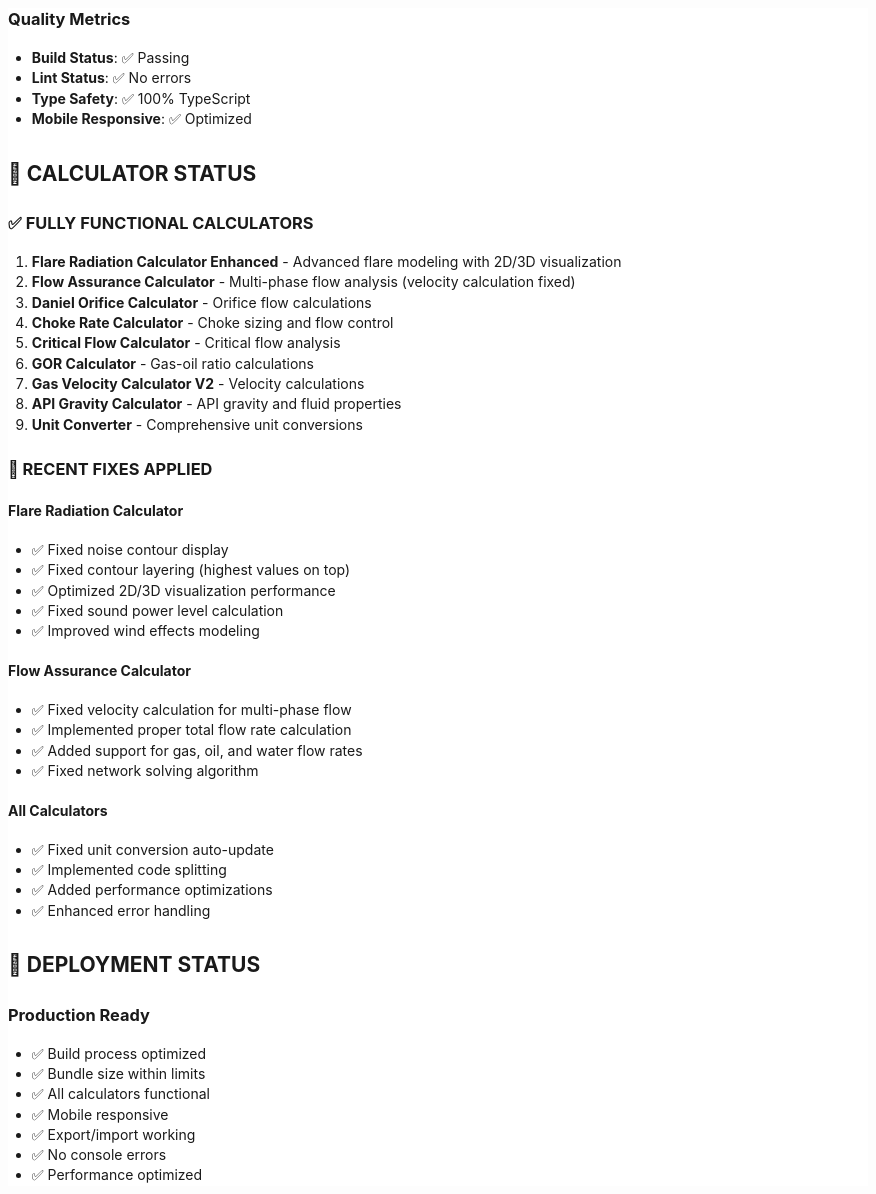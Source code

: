 ### **Quality Metrics**
- **Build Status**: ✅ Passing
- **Lint Status**: ✅ No errors
- **Type Safety**: ✅ 100% TypeScript
- **Mobile Responsive**: ✅ Optimized

## 🎯 CALCULATOR STATUS

### **✅ FULLY FUNCTIONAL CALCULATORS**
1. **Flare Radiation Calculator Enhanced** - Advanced flare modeling with 2D/3D visualization
2. **Flow Assurance Calculator** - Multi-phase flow analysis (velocity calculation fixed)
3. **Daniel Orifice Calculator** - Orifice flow calculations
4. **Choke Rate Calculator** - Choke sizing and flow control
5. **Critical Flow Calculator** - Critical flow analysis
6. **GOR Calculator** - Gas-oil ratio calculations
7. **Gas Velocity Calculator V2** - Velocity calculations
8. **API Gravity Calculator** - API gravity and fluid properties
9. **Unit Converter** - Comprehensive unit conversions

### **🔧 RECENT FIXES APPLIED**

#### **Flare Radiation Calculator**
- ✅ Fixed noise contour display
- ✅ Fixed contour layering (highest values on top)
- ✅ Optimized 2D/3D visualization performance
- ✅ Fixed sound power level calculation
- ✅ Improved wind effects modeling

#### **Flow Assurance Calculator**
- ✅ Fixed velocity calculation for multi-phase flow
- ✅ Implemented proper total flow rate calculation
- ✅ Added support for gas, oil, and water flow rates
- ✅ Fixed network solving algorithm

#### **All Calculators**
- ✅ Fixed unit conversion auto-update
- ✅ Implemented code splitting
- ✅ Added performance optimizations
- ✅ Enhanced error handling

## 🚀 DEPLOYMENT STATUS

### **Production Ready**
- ✅ Build process optimized
- ✅ Bundle size within limits
- ✅ All calculators functional
- ✅ Mobile responsive
- ✅ Export/import working
- ✅ No console errors
- ✅ Performance optimized
